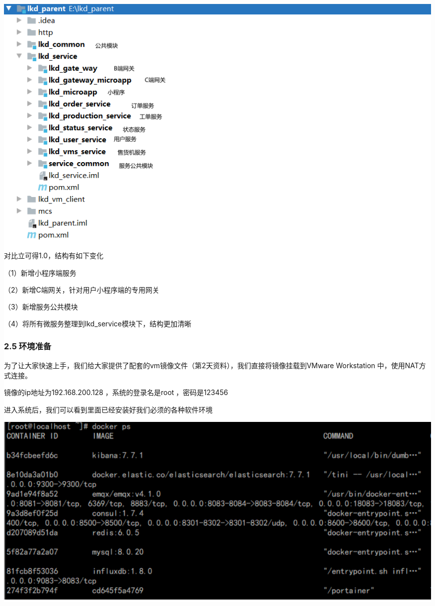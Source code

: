 ![](image/2-202.png)

对比立可得1.0，结构有如下变化

（1）新增小程序端服务

（2）新增C端网关，针对用户小程序端的专用网关

（3）新增服务公共模块

（4）将所有微服务整理到lkd_service模块下，结构更加清晰

### 2.5 环境准备

为了让大家快速上手，我们给大家提供了配套的vm镜像文件（第2天资料），我们直接将镜像挂载到VMware Workstation 中，使用NAT方式连接。

镜像的ip地址为192.168.200.128  ，系统的登录名是root ，密码是123456 

进入系统后，我们可以看到里面已经安装好我们必须的各种软件环境

![](image/2-203.png)
